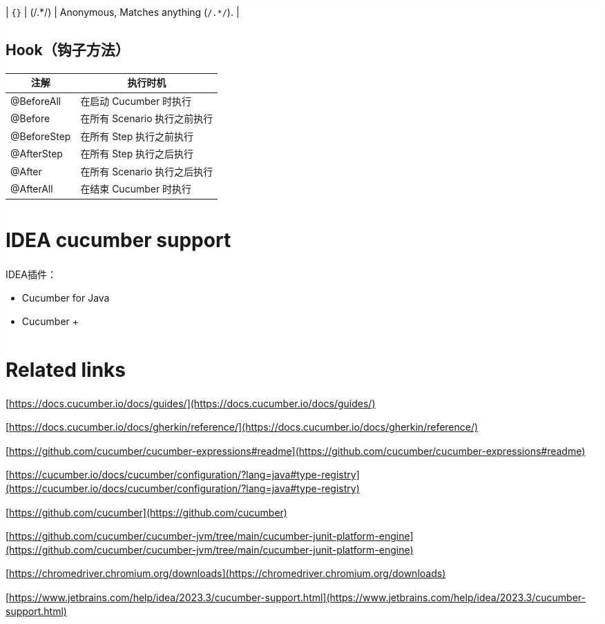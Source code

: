 | `{}`         | (/.*/)                                   | Anonymous, Matches anything (`/.*/`).                                                                                                                                                                                                                         |

## Hook（钩子方法）

| 注解          | 执行时机                |
|-------------|---------------------|
| @BeforeAll  | 在启动 Cucumber 时执行    |
| @Before     | 在所有 Scenario 执行之前执行 |
| @BeforeStep | 在所有 Step 执行之前执行     |
| @AfterStep  | 在所有 Step 执行之后执行     |
| @After      | 在所有 Scenario 执行之后执行 |
| @AfterAll   | 在结束 Cucumber 时执行    |

# IDEA cucumber support

IDEA插件：

* Cucumber for Java

* Cucumber +

# Related links

[https://docs.cucumber.io/docs/guides/](https://docs.cucumber.io/docs/guides/)

[https://docs.cucumber.io/docs/gherkin/reference/](https://docs.cucumber.io/docs/gherkin/reference/)

[https://github.com/cucumber/cucumber-expressions#readme](https://github.com/cucumber/cucumber-expressions#readme)

[https://cucumber.io/docs/cucumber/configuration/?lang=java#type-registry](https://cucumber.io/docs/cucumber/configuration/?lang=java#type-registry)

[https://github.com/cucumber](https://github.com/cucumber)

[https://github.com/cucumber/cucumber-jvm/tree/main/cucumber-junit-platform-engine](https://github.com/cucumber/cucumber-jvm/tree/main/cucumber-junit-platform-engine)

[https://chromedriver.chromium.org/downloads](https://chromedriver.chromium.org/downloads)

[https://www.jetbrains.com/help/idea/2023.3/cucumber-support.html](https://www.jetbrains.com/help/idea/2023.3/cucumber-support.html)
